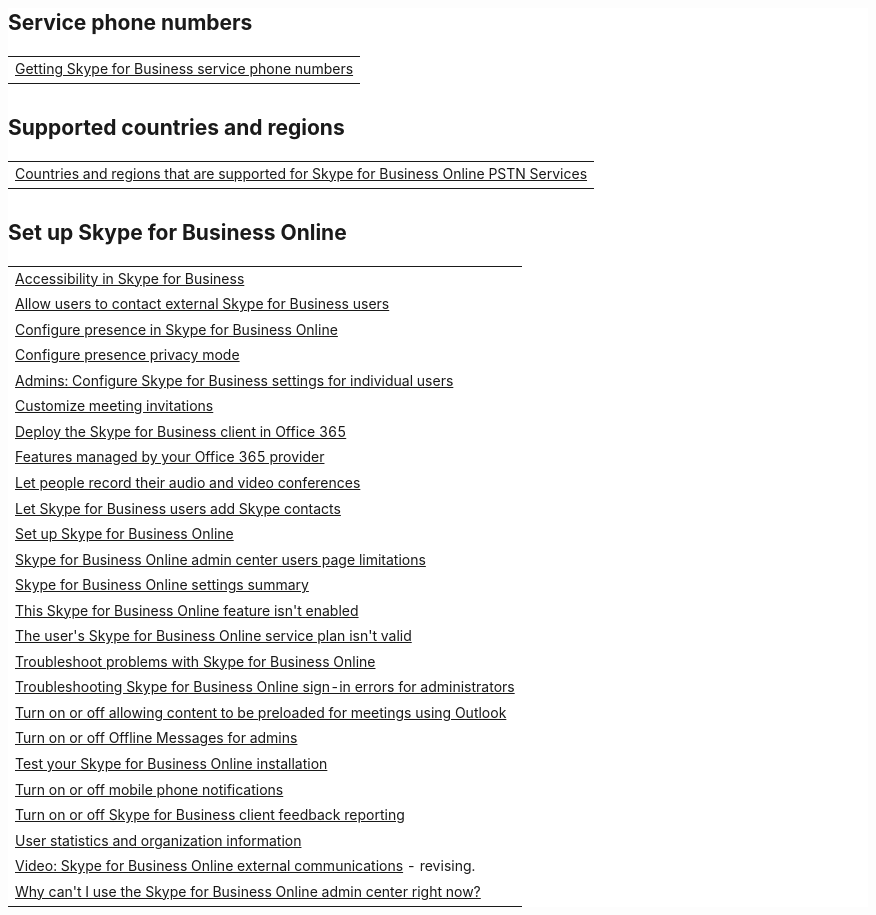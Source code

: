 
## Service phone numbers


||
|:-----|
| [Getting Skype for Business service phone numbers](getting-skype-for-business-service-phone-numbers.md)|
   

## Supported countries and regions


||
|:-----|
| [Countries and regions that are supported for Skype for Business Online PSTN Services](countries-and-regions-that-are-supported-for-skype-for-business-online-pstn-serv.md)|
   

## Set up Skype for Business Online


||
|:-----|
| [Accessibility in Skype for Business](http://technet.microsoft.com/library/14fb922b-beef-478e-8d29-491cc30c8da6%28Office.14%29.aspx) <br/> |
| [Allow users to contact external Skype for Business users](allow-users-to-contact-external-skype-for-business-users.md) <br/> |
| [Configure presence in Skype for Business Online](configure-presence-in-skype-for-business-online.md) <br/> |
| [Configure presence privacy mode](http://technet.microsoft.com/library/33d57fe-b9cf-43c1-961a-edf28db738e8.aspx) <br/> |
| [Admins: Configure Skype for Business settings for individual users](admins-configure-skype-for-business-settings-for-individual-users.md) <br/> |
| [Customize meeting invitations](customize-meeting-invitations.md) <br/> |
| [Deploy the Skype for Business client in Office 365](deploy-the-skype-for-business-client-in-office-365.md) <br/> |
| [Features managed by your Office 365 provider](features-managed-by-your-office-365-provider.md) <br/> |
| [Let people record their audio and video conferences](let-people-record-their-audio-and-video-conferences.md) <br/> |
| [Let Skype for Business users add Skype contacts](let-skype-for-business-users-add-skype-contacts.md) <br/> |
| [Set up Skype for Business Online](set-up-skype-for-business-online.md) <br/> |
| [Skype for Business Online admin center users page limitations](skype-for-business-online-admin-center-users-page-limitations.md) <br/> |
| [Skype for Business Online settings summary](skype-for-business-online-settings-summary.md) <br/> |
| [This Skype for Business Online feature isn't enabled](this-skype-for-business-online-feature-isn-t-enabled.md) <br/> |
| [The user's Skype for Business Online service plan isn't valid](the-user-s-skype-for-business-online-service-plan-isn-t-valid.md) <br/> |
| [Troubleshoot problems with Skype for Business Online](troubleshoot-problems-with-skype-for-business-online.md) <br/> |
| [Troubleshooting Skype for Business Online sign-in errors for administrators](troubleshooting-skype-for-business-online-sign-in-errors-for-administrators.md) <br/> |
| [Turn on or off allowing content to be preloaded for meetings using Outlook](turn-on-or-off-allowing-content-to-be-preloaded-for-meetings-using-outlook.md) <br/> |
| [Turn on or off Offline Messages for admins](turn-on-or-off-offline-messages-for-admins.md) <br/> |
| [Test your Skype for Business Online installation](test-your-skype-for-business-online-installation.md) <br/> |
| [Turn on or off mobile phone notifications](turn-on-or-off-mobile-phone-notifications.md) <br/> |
| [Turn on or off Skype for Business client feedback reporting](turn-on-or-off-skype-for-business-client-feedback-reporting.md) <br/> |
| [User statistics and organization information](user-statistics-and-organization-information.md) <br/> |
| [Video: Skype for Business Online external communications](video-skype-for-business-online-external-communications.md) - revising. <br/> |
| [Why can't I use the Skype for Business Online admin center right now?](why-can-t-i-use-the-skype-for-business-online-admin-center-right-now.md) <br/> |